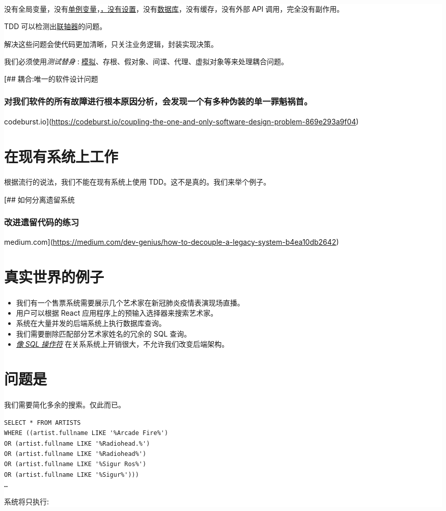 没有全局变量，没有[单例变量](https://codeburst.io/singleton-the-root-of-all-evil-8e59ca966243)，[，没有设置](https://medium.com/dev-genius/code-smell-29-settings-configs-39188e5b8316)，没有[数据库](https://medium.com/dev-genius/code-smell-31-accidental-methods-on-business-objects-2ff9dc48a783)，没有缓存，没有外部 API 调用，完全没有副作用。

TDD 可以检测出[联轴器](https://codeburst.io/coupling-the-one-and-only-software-design-problem-869e293a9f04)的问题。

解决这些问题会使代码更加清晰，只关注业务逻辑，封装实现决策。

我们必须使用*测试替身* : [模拟](https://medium.com/dev-genius/code-smell-30-mocking-business-885299c32d6f)、存根、假对象、间谍、代理、虚拟对象等来处理耦合问题。

[](https://codeburst.io/coupling-the-one-and-only-software-design-problem-869e293a9f04) [## 耦合:唯一的软件设计问题

### 对我们软件的所有故障进行根本原因分析，会发现一个有多种伪装的单一罪魁祸首。

codeburst.io](https://codeburst.io/coupling-the-one-and-only-software-design-problem-869e293a9f04) 

# 在现有系统上工作

根据流行的说法，我们不能在现有系统上使用 TDD。这不是真的。我们来举个例子。

[](https://medium.com/dev-genius/how-to-decouple-a-legacy-system-b4ea10db2642) [## 如何分离遗留系统

### 改进遗留代码的练习

medium.com](https://medium.com/dev-genius/how-to-decouple-a-legacy-system-b4ea10db2642) 

# 真实世界的例子

*   我们有一个售票系统需要展示几个艺术家在新冠肺炎疫情表演现场直播。
*   用户可以根据 React 应用程序上的预输入选择器来搜索艺术家。
*   系统在大量并发的后端系统上执行数据库查询。
*   我们需要删除匹配部分艺术家姓名的冗余的 SQL 查询。
*   [*像 SQL 操作符*](https://www.w3schools.com/sql/sql_like.asp) 在关系系统上开销很大，不允许我们改变后端架构。

# 问题是

我们需要简化多余的搜索。仅此而已。

```
SELECT * FROM ARTISTS
WHERE ((artist.fullname LIKE '%Arcade Fire%')
OR (artist.fullname LIKE '%Radiohead.%') 
OR (artist.fullname LIKE '%Radiohead%') 
OR (artist.fullname LIKE '%Sigur Ros%') 
OR (artist.fullname LIKE '%Sigur%')))
…
```

系统将只执行:
